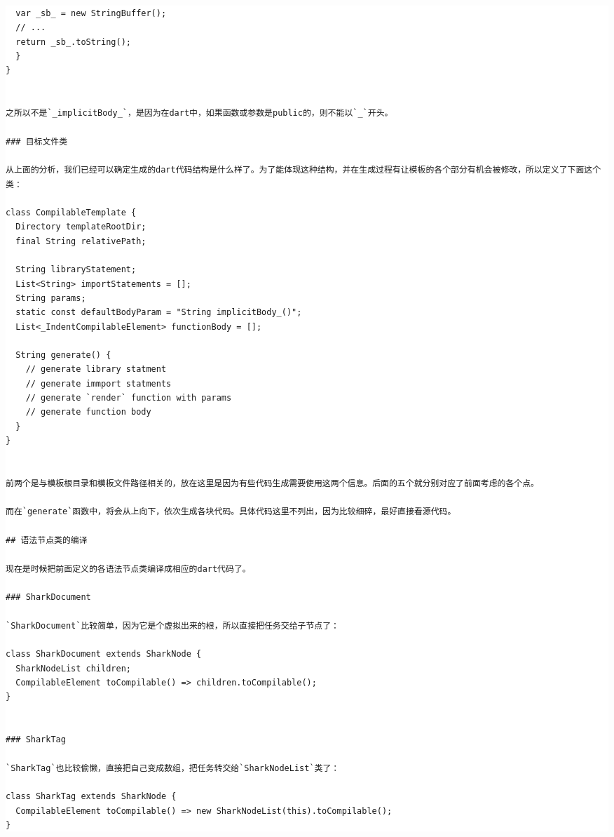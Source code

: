       var _sb_ = new StringBuffer();
      // ...
      return _sb_.toString();
      }
    }
    

    之所以不是`_implicitBody_`，是因为在dart中，如果函数或参数是public的，则不能以`_`开头。

    ### 目标文件类

    从上面的分析，我们已经可以确定生成的dart代码结构是什么样了。为了能体现这种结构，并在生成过程有让模板的各个部分有机会被修改，所以定义了下面这个类：

    class CompilableTemplate {
      Directory templateRootDir;
      final String relativePath;

      String libraryStatement;
      List<String> importStatements = [];
      String params;
      static const defaultBodyParam = "String implicitBody_()";
      List<_IndentCompilableElement> functionBody = [];

      String generate() {
        // generate library statment
        // generate immport statments
        // generate `render` function with params
        // generate function body
      }
    }
    

    前两个是与模板根目录和模板文件路径相关的，放在这里是因为有些代码生成需要使用这两个信息。后面的五个就分别对应了前面考虑的各个点。

    而在`generate`函数中，将会从上向下，依次生成各块代码。具体代码这里不列出，因为比较细碎，最好直接看源代码。

    ## 语法节点类的编译

    现在是时候把前面定义的各语法节点类编译成相应的dart代码了。

    ### SharkDocument

    `SharkDocument`比较简单，因为它是个虚拟出来的根，所以直接把任务交给子节点了：

    class SharkDocument extends SharkNode {
      SharkNodeList children;
      CompilableElement toCompilable() => children.toCompilable();
    }
    

    ### SharkTag

    `SharkTag`也比较偷懒，直接把自己变成数组，把任务转交给`SharkNodeList`类了：

    class SharkTag extends SharkNode {
      CompilableElement toCompilable() => new SharkNodeList(this).toCompilable();
    }
    